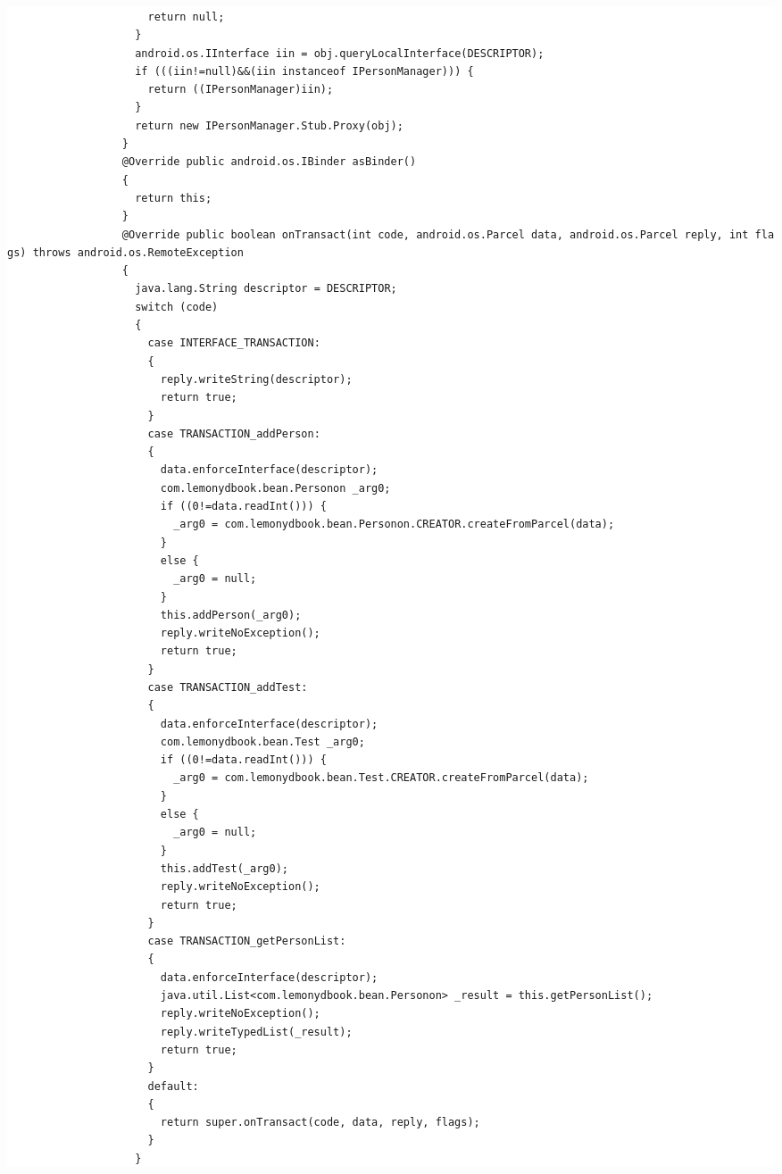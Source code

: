 				          return null;
				        }
				        android.os.IInterface iin = obj.queryLocalInterface(DESCRIPTOR);
				        if (((iin!=null)&&(iin instanceof IPersonManager))) {
				          return ((IPersonManager)iin);
				        }
				        return new IPersonManager.Stub.Proxy(obj);
				      }
				      @Override public android.os.IBinder asBinder()
				      {
				        return this;
				      }
				      @Override public boolean onTransact(int code, android.os.Parcel data, android.os.Parcel reply, int flags) throws android.os.RemoteException
				      {
				        java.lang.String descriptor = DESCRIPTOR;
				        switch (code)
				        {
				          case INTERFACE_TRANSACTION:
				          {
				            reply.writeString(descriptor);
				            return true;
				          }
				          case TRANSACTION_addPerson:
				          {
				            data.enforceInterface(descriptor);
				            com.lemonydbook.bean.Personon _arg0;
				            if ((0!=data.readInt())) {
				              _arg0 = com.lemonydbook.bean.Personon.CREATOR.createFromParcel(data);
				            }
				            else {
				              _arg0 = null;
				            }
				            this.addPerson(_arg0);
				            reply.writeNoException();
				            return true;
				          }
				          case TRANSACTION_addTest:
				          {
				            data.enforceInterface(descriptor);
				            com.lemonydbook.bean.Test _arg0;
				            if ((0!=data.readInt())) {
				              _arg0 = com.lemonydbook.bean.Test.CREATOR.createFromParcel(data);
				            }
				            else {
				              _arg0 = null;
				            }
				            this.addTest(_arg0);
				            reply.writeNoException();
				            return true;
				          }
				          case TRANSACTION_getPersonList:
				          {
				            data.enforceInterface(descriptor);
				            java.util.List<com.lemonydbook.bean.Personon> _result = this.getPersonList();
				            reply.writeNoException();
				            reply.writeTypedList(_result);
				            return true;
				          }
				          default:
				          {
				            return super.onTransact(code, data, reply, flags);
				          }
				        }